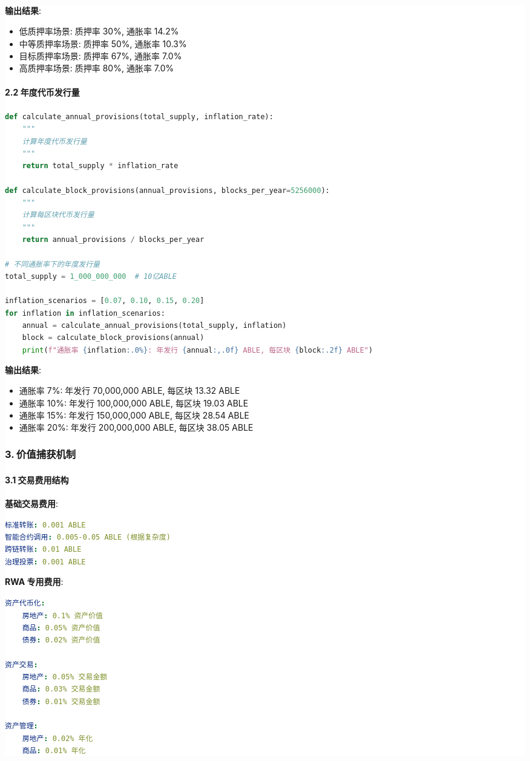 **输出结果**:

-   低质押率场景: 质押率 30%, 通胀率 14.2%
-   中等质押率场景: 质押率 50%, 通胀率 10.3%
-   目标质押率场景: 质押率 67%, 通胀率 7.0%
-   高质押率场景: 质押率 80%, 通胀率 7.0%

#### 2.2 年度代币发行量

```python
def calculate_annual_provisions(total_supply, inflation_rate):
    """
    计算年度代币发行量
    """
    return total_supply * inflation_rate

def calculate_block_provisions(annual_provisions, blocks_per_year=5256000):
    """
    计算每区块代币发行量
    """
    return annual_provisions / blocks_per_year

# 不同通胀率下的年度发行量
total_supply = 1_000_000_000  # 10亿ABLE

inflation_scenarios = [0.07, 0.10, 0.15, 0.20]
for inflation in inflation_scenarios:
    annual = calculate_annual_provisions(total_supply, inflation)
    block = calculate_block_provisions(annual)
    print(f"通胀率 {inflation:.0%}: 年发行 {annual:,.0f} ABLE, 每区块 {block:.2f} ABLE")
```

**输出结果**:

-   通胀率 7%: 年发行 70,000,000 ABLE, 每区块 13.32 ABLE
-   通胀率 10%: 年发行 100,000,000 ABLE, 每区块 19.03 ABLE
-   通胀率 15%: 年发行 150,000,000 ABLE, 每区块 28.54 ABLE
-   通胀率 20%: 年发行 200,000,000 ABLE, 每区块 38.05 ABLE

### 3. 价值捕获机制

#### 3.1 交易费用结构

**基础交易费用**:

```yaml
标准转账: 0.001 ABLE
智能合约调用: 0.005-0.05 ABLE (根据复杂度)
跨链转账: 0.01 ABLE
治理投票: 0.001 ABLE
```

**RWA 专用费用**:

```yaml
资产代币化:
    房地产: 0.1% 资产价值
    商品: 0.05% 资产价值
    债券: 0.02% 资产价值

资产交易:
    房地产: 0.05% 交易金额
    商品: 0.03% 交易金额
    债券: 0.01% 交易金额

资产管理:
    房地产: 0.02% 年化
    商品: 0.01% 年化
```